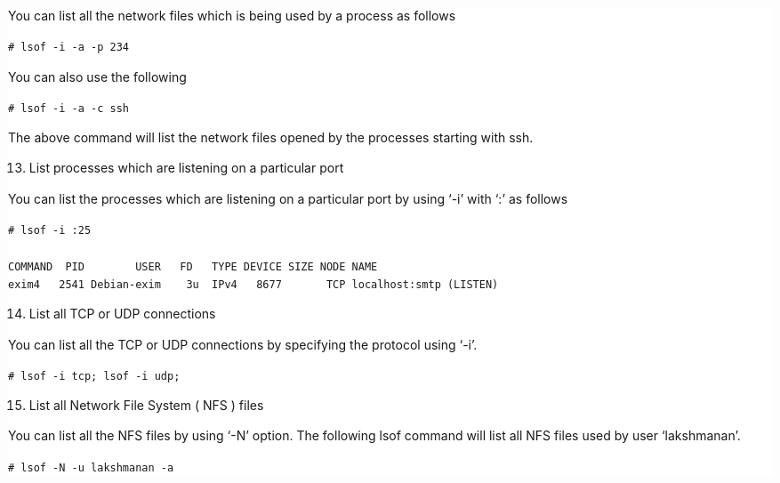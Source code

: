 You can list all the network files which is being used by a process as follows

```
# lsof -i -a -p 234
```

You can also use the following

```
# lsof -i -a -c ssh
```

The above command will list the network files opened by the processes starting with ssh.

13. List processes which are listening on a particular port

You can list the processes which are listening on a particular port by using ‘-i’ with ‘:’ as follows

```
# lsof -i :25

COMMAND  PID        USER   FD   TYPE DEVICE SIZE NODE NAME
exim4   2541 Debian-exim    3u  IPv4   8677       TCP localhost:smtp (LISTEN)
```

14. List all TCP or UDP connections

You can list all the TCP or UDP connections by specifying the protocol using ‘-i’.

```
# lsof -i tcp; lsof -i udp;
```

15. List all Network File System ( NFS ) files

You can list all the NFS files by using ‘-N’ option. The following lsof command will list all NFS files used by user ‘lakshmanan’.

```
# lsof -N -u lakshmanan -a
```